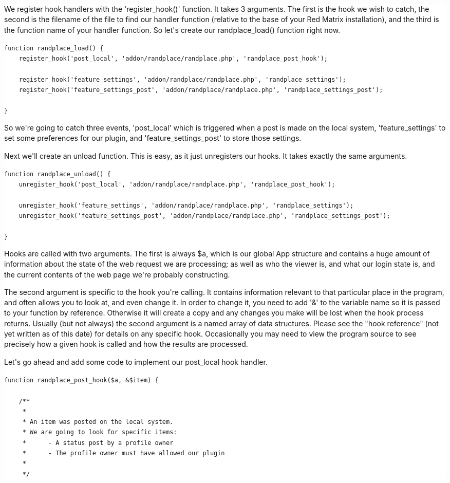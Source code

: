 We register hook handlers with the 'register_hook()' function. It takes 3 arguments. The first is the hook we wish to catch, the second is the filename of the file to find our handler function (relative to the base of your Red Matrix installation), and the third is the function name of your handler function. So let's create our randplace_load() function right now. 


	function randplace_load() {
	    register_hook('post_local', 'addon/randplace/randplace.php', 'randplace_post_hook');

    	register_hook('feature_settings', 'addon/randplace/randplace.php', 'randplace_settings');
    	register_hook('feature_settings_post', 'addon/randplace/randplace.php', 'randplace_settings_post');

	}


So we're going to catch three events, 'post_local' which is triggered when a post is made on the local system, 'feature_settings' to set some preferences for our plugin, and 'feature_settings_post' to store those settings. 

Next we'll create an unload function. This is easy, as it just unregisters our hooks. It takes exactly the same arguments. 

	function randplace_unload() {
	    unregister_hook('post_local', 'addon/randplace/randplace.php', 'randplace_post_hook');

    	unregister_hook('feature_settings', 'addon/randplace/randplace.php', 'randplace_settings');
    	unregister_hook('feature_settings_post', 'addon/randplace/randplace.php', 'randplace_settings_post');

	}


Hooks are called with two arguments. The first is always $a, which is our global App structure and contains a huge amount of information about the state of the web request we are processing; as well as who the viewer is, and what our login state is, and the current contents of the web page we're probably constructing.

The second argument is specific to the hook you're calling. It contains information relevant to that particular place in the program, and often allows you to look at, and even change it. In order to change it, you need to add '&' to the variable name so it is passed to your function by reference. Otherwise it will create a copy and any changes you make will be lost when the hook process returns. Usually (but not always) the second argument is a named array of data structures. Please see the "hook reference" (not yet written as of this date) for details on any specific hook. Occasionally you may need to view the program source to see precisely how a given hook is called and how the results are processed. 

Let's go ahead and add some code to implement our post_local hook handler. 

	function randplace_post_hook($a, &$item) {

	    /**
    	 *
	     * An item was posted on the local system.
    	 * We are going to look for specific items:
	     *      - A status post by a profile owner
    	 *      - The profile owner must have allowed our plugin
	     *
    	 */
